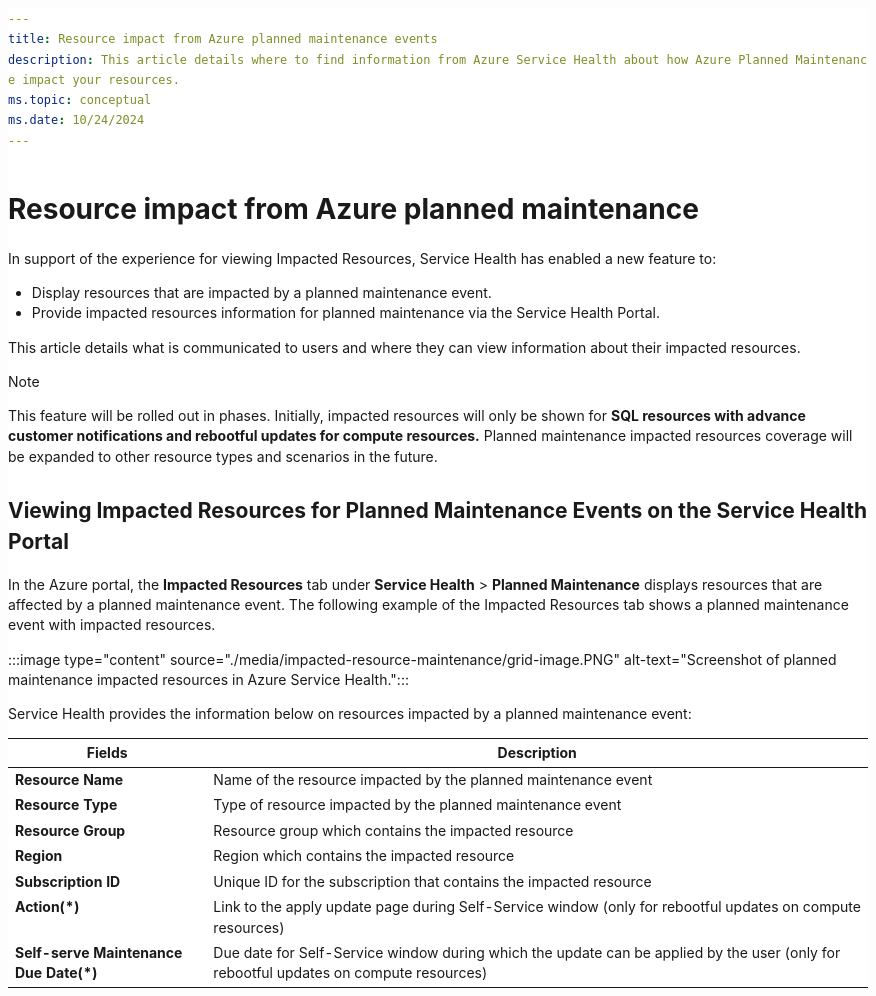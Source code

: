 ```yaml
---
title: Resource impact from Azure planned maintenance events
description: This article details where to find information from Azure Service Health about how Azure Planned Maintenance impact your resources.
ms.topic: conceptual
ms.date: 10/24/2024
---
```


# Resource impact from Azure planned maintenance

In support of the experience for viewing Impacted Resources, Service Health has enabled a new feature to:

* Display resources that are impacted by a planned maintenance event.
* Provide impacted resources information for planned maintenance via the Service Health Portal. 

This article details what is communicated to users and where they can view information about their impacted resources.

>[!Note]
>This feature will be rolled out in phases. Initially, impacted resources will only be shown for **SQL resources with advance customer notifications and rebootful updates for compute resources.** Planned maintenance impacted resources coverage will be expanded to other resource types and scenarios in the future.

## Viewing Impacted Resources for Planned Maintenance Events on the Service Health Portal 

In the Azure portal, the **Impacted Resources** tab under **Service Health** > **Planned Maintenance** displays resources that are affected by a planned maintenance event. The following example of the Impacted Resources tab shows a planned maintenance event with impacted resources.

:::image type="content" source="./media/impacted-resource-maintenance/grid-image.PNG" alt-text="Screenshot of planned maintenance impacted resources in Azure Service Health.":::

Service Health provides the information below   on resources impacted by a planned maintenance event:

| Fields                                 | Description                                                                                                                           |
|----------------------------------------|---------------------------------------------------------------------------------------------------------------------------------------|
| **Resource Name**                      | Name of the resource impacted by the planned maintenance event                                                                        |
| **Resource Type**                      | Type of resource impacted by the planned maintenance event                                                                            |
| **Resource Group**                     | Resource group which contains the impacted resource                                                                                   |
| **Region**                             | Region which contains the impacted resource                                                                                           |
| **Subscription ID**                    | Unique ID for the subscription that contains the impacted resource                                                                    |
| **Action(*)**                          | Link to the apply update page during Self-Service window (only for rebootful updates on compute resources)                            |
| **Self-serve Maintenance Due Date(*)** | Due date for Self-Service window during which the update can be applied by the user (only for rebootful updates on compute resources) |
